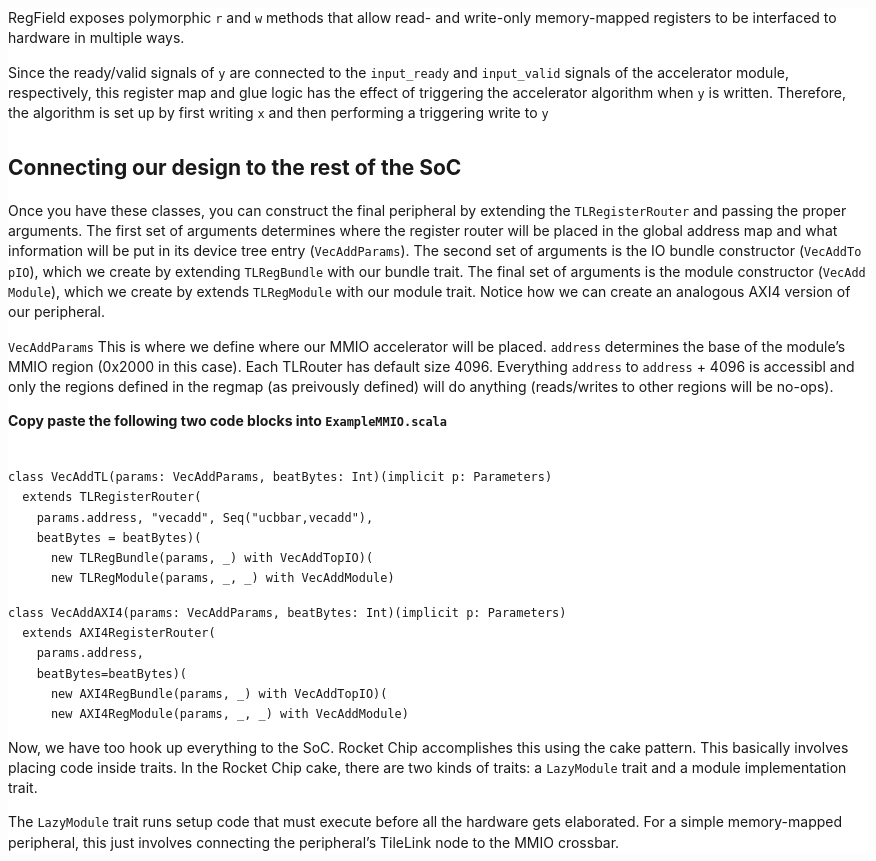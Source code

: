 RegField exposes polymorphic `r` and `w` methods that allow read- and write-only memory-mapped registers to be interfaced to hardware in multiple ways.

Since the ready/valid signals of `y` are connected to the `input_ready` and `input_valid` signals of the accelerator module, respectively, this register map and glue logic has the effect of triggering the accelerator algorithm when `y` is written. Therefore, the algorithm is set up by first writing `x` and then performing a triggering write to `y`



## Connecting our design to the rest of the SoC
Once you have these classes, you can construct the final peripheral by extending the `TLRegisterRouter` and passing the proper arguments. The first set of arguments determines where the register router will be placed in the global address map and what information will be put in its device tree entry (`VecAddParams`). The second set of arguments is the IO bundle constructor (`VecAddTopIO`), which we create by extending `TLRegBundle` with our bundle trait. The final set of arguments is the module constructor (`VecAddModule`), which we create by extends `TLRegModule` with our module trait. Notice how we can create an analogous AXI4 version of our peripheral.


`VecAddParams` This is where we define where our MMIO accelerator will be placed. `address` determines the base of the module’s MMIO region (0x2000 in this case). Each TLRouter has default size 4096. Everything `address` to `address` + 4096 is accessibl and only the regions defined in the regmap (as preivously defined) will do anything (reads/writes to other regions will be no-ops).



**Copy paste the following two code blocks into `ExampleMMIO.scala`**
```

class VecAddTL(params: VecAddParams, beatBytes: Int)(implicit p: Parameters)
  extends TLRegisterRouter(
    params.address, "vecadd", Seq("ucbbar,vecadd"),
    beatBytes = beatBytes)(
      new TLRegBundle(params, _) with VecAddTopIO)(
      new TLRegModule(params, _, _) with VecAddModule)

```
```
class VecAddAXI4(params: VecAddParams, beatBytes: Int)(implicit p: Parameters)
  extends AXI4RegisterRouter(
    params.address,
    beatBytes=beatBytes)(
      new AXI4RegBundle(params, _) with VecAddTopIO)(
      new AXI4RegModule(params, _, _) with VecAddModule)

```

Now, we have too hook up everything to the SoC. Rocket Chip accomplishes this using the cake pattern. This basically involves placing code inside traits. In the Rocket Chip cake, there are two kinds of traits: a `LazyModule` trait and a module implementation trait.

The `LazyModule` trait runs setup code that must execute before all the hardware gets elaborated. For a simple memory-mapped peripheral, this just involves connecting the peripheral’s TileLink node to the MMIO crossbar.
